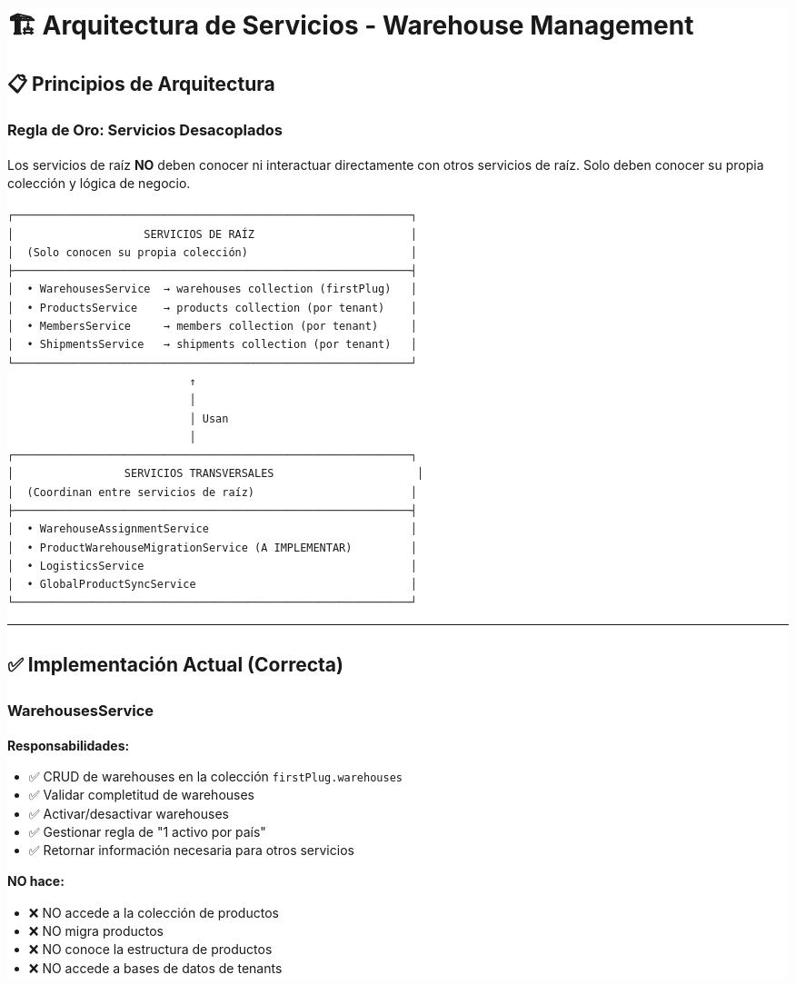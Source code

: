 # 🏗️ Arquitectura de Servicios - Warehouse Management

## 📋 Principios de Arquitectura

### Regla de Oro: Servicios Desacoplados

Los servicios de raíz **NO** deben conocer ni interactuar directamente con otros servicios de raíz. Solo deben conocer su propia colección y lógica de negocio.

```
┌─────────────────────────────────────────────────────────────┐
│                    SERVICIOS DE RAÍZ                        │
│  (Solo conocen su propia colección)                         │
├─────────────────────────────────────────────────────────────┤
│  • WarehousesService  → warehouses collection (firstPlug)   │
│  • ProductsService    → products collection (por tenant)    │
│  • MembersService     → members collection (por tenant)     │
│  • ShipmentsService   → shipments collection (por tenant)   │
└─────────────────────────────────────────────────────────────┘
                            ↑
                            │
                            │ Usan
                            │
┌─────────────────────────────────────────────────────────────┐
│                 SERVICIOS TRANSVERSALES                      │
│  (Coordinan entre servicios de raíz)                        │
├─────────────────────────────────────────────────────────────┤
│  • WarehouseAssignmentService                               │
│  • ProductWarehouseMigrationService (A IMPLEMENTAR)         │
│  • LogisticsService                                         │
│  • GlobalProductSyncService                                 │
└─────────────────────────────────────────────────────────────┘
```

---

## ✅ Implementación Actual (Correcta)

### WarehousesService

**Responsabilidades:**
- ✅ CRUD de warehouses en la colección `firstPlug.warehouses`
- ✅ Validar completitud de warehouses
- ✅ Activar/desactivar warehouses
- ✅ Gestionar regla de "1 activo por país"
- ✅ Retornar información necesaria para otros servicios

**NO hace:**
- ❌ NO accede a la colección de productos
- ❌ NO migra productos
- ❌ NO conoce la estructura de productos
- ❌ NO accede a bases de datos de tenants
